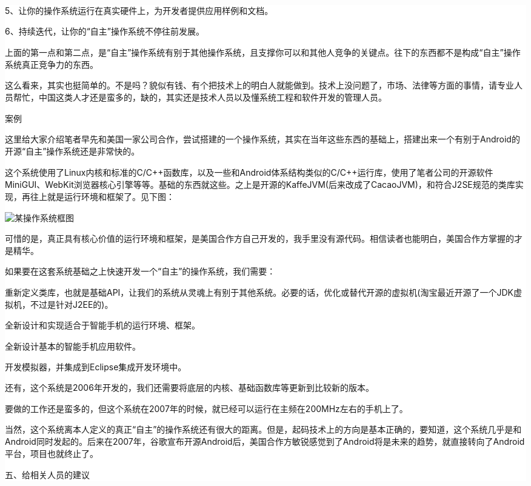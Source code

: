 5、让你的操作系统运行在真实硬件上，为开发者提供应用样例和文档。



6、持续迭代，让你的“自主”操作系统不停往前发展。



上面的第一点和第二点，是“自主”操作系统有别于其他操作系统，且支撑你可以和其他人竞争的关键点。往下的东西都不是构成“自主”操作系统真正竞争力的东西。



这么看来，其实也挺简单的。不是吗？貌似有钱、有个把技术上的明白人就能做到。技术上没问题了，市场、法律等方面的事情，请专业人员帮忙，中国这类人才还是蛮多的，缺的，其实还是技术人员以及懂系统工程和软件开发的管理人员。



案例



这里给大家介绍笔者早先和美国一家公司合作，尝试搭建的一个操作系统，其实在当年这些东西的基础上，搭建出来一个有别于Android的开源“自主”操作系统还是非常快的。



这个系统使用了Linux内核和标准的C/C++函数库，以及一些和Android体系结构类似的C/C++运行库，使用了笔者公司的开源软件MiniGUI、WebKit浏览器核心引擎等等。基础的东西就这些。之上是开源的KaffeJVM(后来改成了CacaoJVM)，和符合J2SE规范的类库实现，再往上就是运行环境和框架了。见下图：



![某操作系统框图](https://images.soomal.cc/images/doc/20120923/00023137.webp)



可惜的是，真正具有核心价值的运行环境和框架，是美国合作方自己开发的，我手里没有源代码。相信读者也能明白，美国合作方掌握的才是精华。



如果要在这套系统基础之上快速开发一个“自主”的操作系统，我们需要：



重新定义类库，也就是基础API，让我们的系统从灵魂上有别于其他系统。必要的话，优化或替代开源的虚拟机(淘宝最近开源了一个JDK虚拟机，不过是针对J2EE的)。



全新设计和实现适合于智能手机的运行环境、框架。



全新设计基本的智能手机应用软件。



开发模拟器，并集成到Eclipse集成开发环境中。



还有，这个系统是2006年开发的，我们还需要将底层的内核、基础函数库等更新到比较新的版本。



要做的工作还是蛮多的，但这个系统在2007年的时候，就已经可以运行在主频在200MHz左右的手机上了。



当然，这个系统离本人定义的真正“自主”的操作系统还有很大的距离。但是，起码技术上的方向是基本正确的，要知道，这个系统几乎是和Android同时发起的。后来在2007年，谷歌宣布开源Android后，美国合作方敏锐感觉到了Android将是未来的趋势，就直接转向了Android平台，项目也就终止了。



五、给相关人员的建议

